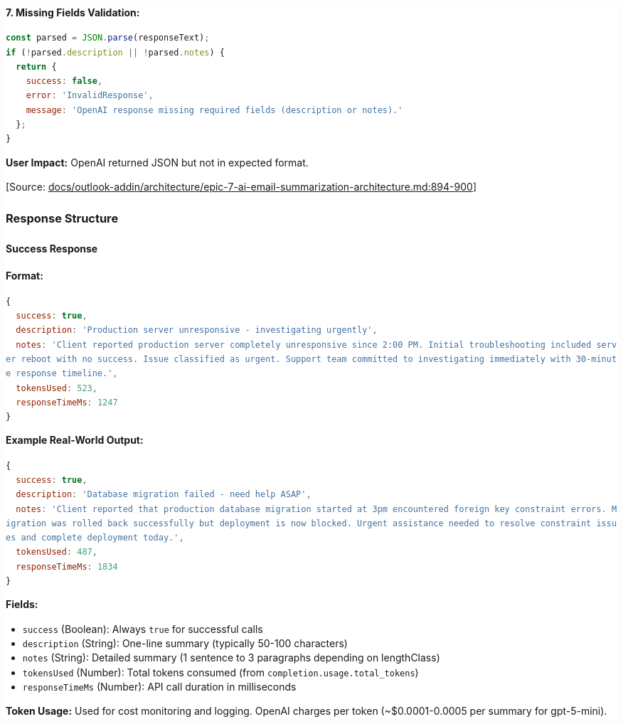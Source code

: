 **7. Missing Fields Validation:**
```javascript
const parsed = JSON.parse(responseText);
if (!parsed.description || !parsed.notes) {
  return {
    success: false,
    error: 'InvalidResponse',
    message: 'OpenAI response missing required fields (description or notes).'
  };
}
```
**User Impact:** OpenAI returned JSON but not in expected format.

[Source: [docs/outlook-addin/architecture/epic-7-ai-email-summarization-architecture.md:894-900](../architecture/epic-7-ai-email-summarization-architecture.md#L894-L900)]

### Response Structure

#### Success Response

**Format:**
```javascript
{
  success: true,
  description: 'Production server unresponsive - investigating urgently',
  notes: 'Client reported production server completely unresponsive since 2:00 PM. Initial troubleshooting included server reboot with no success. Issue classified as urgent. Support team committed to investigating immediately with 30-minute response timeline.',
  tokensUsed: 523,
  responseTimeMs: 1247
}
```

**Example Real-World Output:**
```javascript
{
  success: true,
  description: 'Database migration failed - need help ASAP',
  notes: 'Client reported that production database migration started at 3pm encountered foreign key constraint errors. Migration was rolled back successfully but deployment is now blocked. Urgent assistance needed to resolve constraint issues and complete deployment today.',
  tokensUsed: 487,
  responseTimeMs: 1834
}
```

**Fields:**
- `success` (Boolean): Always `true` for successful calls
- `description` (String): One-line summary (typically 50-100 characters)
- `notes` (String): Detailed summary (1 sentence to 3 paragraphs depending on lengthClass)
- `tokensUsed` (Number): Total tokens consumed (from `completion.usage.total_tokens`)
- `responseTimeMs` (Number): API call duration in milliseconds

**Token Usage:** Used for cost monitoring and logging. OpenAI charges per token (~$0.0001-0.0005 per summary for gpt-5-mini).
